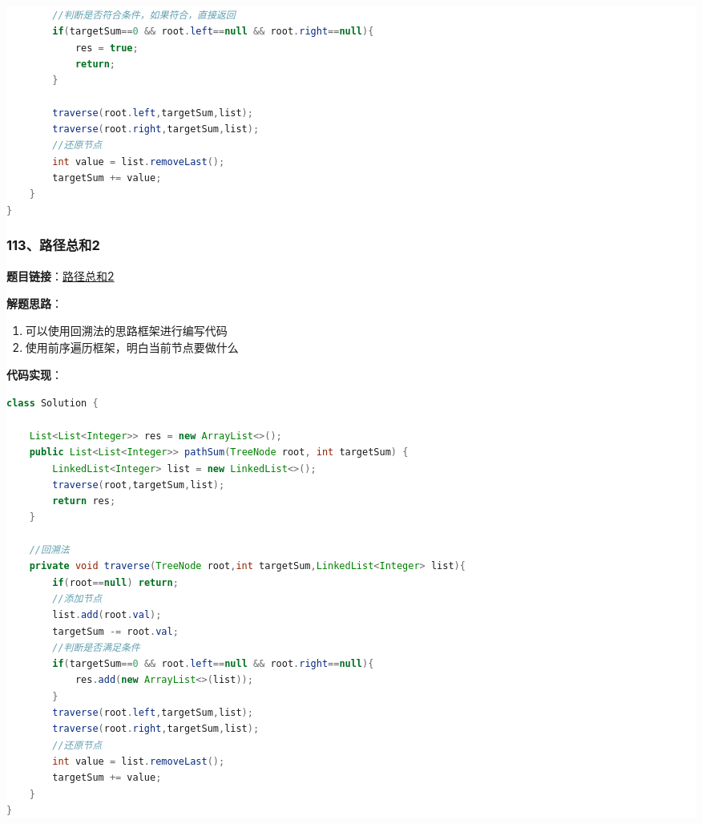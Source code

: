```java
        //判断是否符合条件，如果符合，直接返回
        if(targetSum==0 && root.left==null && root.right==null){
            res = true;
            return;
        }

        traverse(root.left,targetSum,list);
        traverse(root.right,targetSum,list);
        //还原节点
        int value = list.removeLast();
        targetSum += value;
    }
}
```



### 113、路径总和2

**题目链接**：[路径总和2](https://leetcode-cn.com/problems/path-sum-ii/)

**解题思路**：

1. 可以使用回溯法的思路框架进行编写代码
2. 使用前序遍历框架，明白当前节点要做什么

**代码实现**：

```java
class Solution {

    List<List<Integer>> res = new ArrayList<>();
    public List<List<Integer>> pathSum(TreeNode root, int targetSum) {
        LinkedList<Integer> list = new LinkedList<>();
        traverse(root,targetSum,list);
        return res;
    }

    //回溯法
    private void traverse(TreeNode root,int targetSum,LinkedList<Integer> list){
        if(root==null) return;
        //添加节点
        list.add(root.val);
        targetSum -= root.val;
        //判断是否满足条件
        if(targetSum==0 && root.left==null && root.right==null){
            res.add(new ArrayList<>(list));
        }
        traverse(root.left,targetSum,list);
        traverse(root.right,targetSum,list);
        //还原节点
        int value = list.removeLast();
        targetSum += value;
    }
}
```
